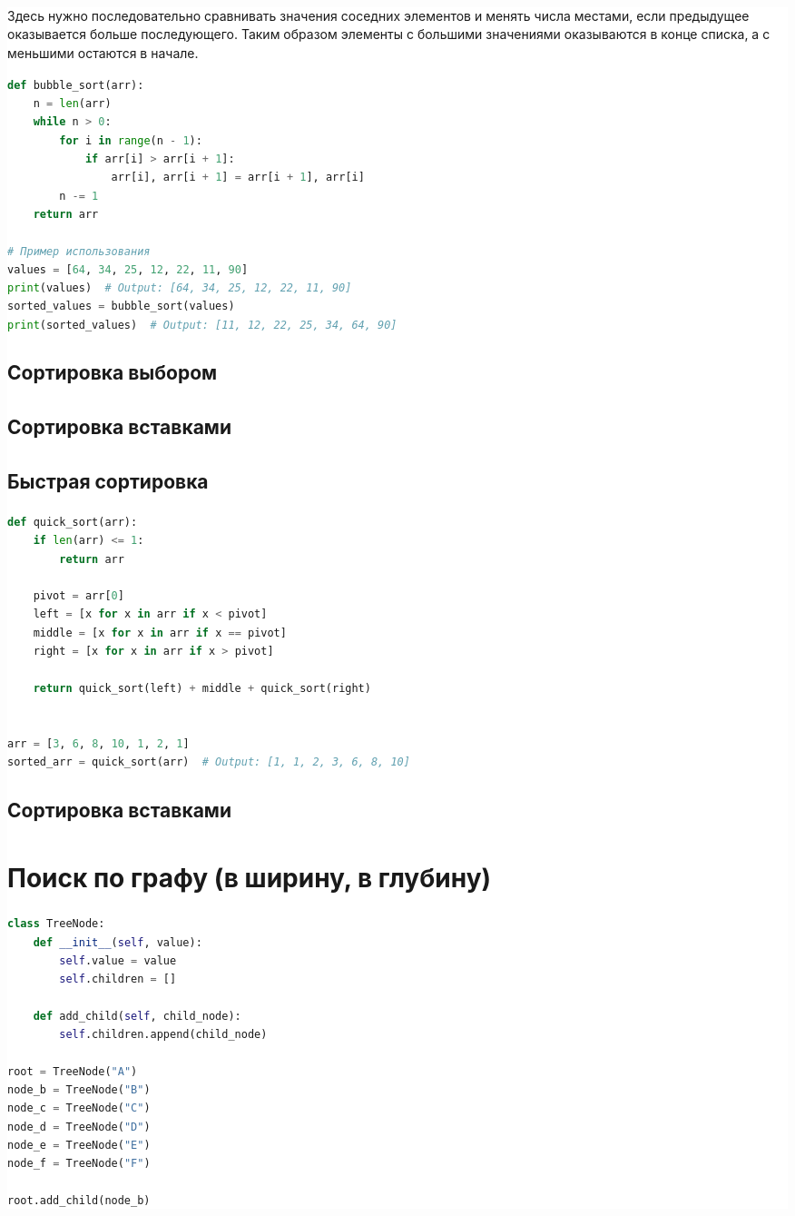 Здесь нужно последовательно сравнивать значения соседних элементов и менять числа местами, если предыдущее оказывается больше последующего. Таким образом элементы с большими значениями оказываются в конце списка, а с меньшими остаются в начале.

```python
def bubble_sort(arr):
    n = len(arr)
    while n > 0:
        for i in range(n - 1):
            if arr[i] > arr[i + 1]:
                arr[i], arr[i + 1] = arr[i + 1], arr[i]
        n -= 1
    return arr

# Пример использования
values = [64, 34, 25, 12, 22, 11, 90]
print(values)  # Output: [64, 34, 25, 12, 22, 11, 90]
sorted_values = bubble_sort(values)
print(sorted_values)  # Output: [11, 12, 22, 25, 34, 64, 90]
```
## Сортировка выбором
## Сортировка вставками
## Быстрая сортировка

```python
def quick_sort(arr):
	if len(arr) <= 1:
		return arr
	
	pivot = arr[0]
	left = [x for x in arr if x < pivot]
	middle = [x for x in arr if x == pivot]
	right = [x for x in arr if x > pivot]

	return quick_sort(left) + middle + quick_sort(right)


arr = [3, 6, 8, 10, 1, 2, 1]
sorted_arr = quick_sort(arr)  # Output: [1, 1, 2, 3, 6, 8, 10]
```
## Сортировка вставками
# Поиск по графу (в ширину, в глубину)

```python
class TreeNode: 
	def __init__(self, value): 
		self.value = value 
		self.children = [] 
		
	def add_child(self, child_node): 
		self.children.append(child_node)

root = TreeNode("A") 
node_b = TreeNode("B") 
node_c = TreeNode("C") 
node_d = TreeNode("D") 
node_e = TreeNode("E") 
node_f = TreeNode("F") 

root.add_child(node_b) 
```